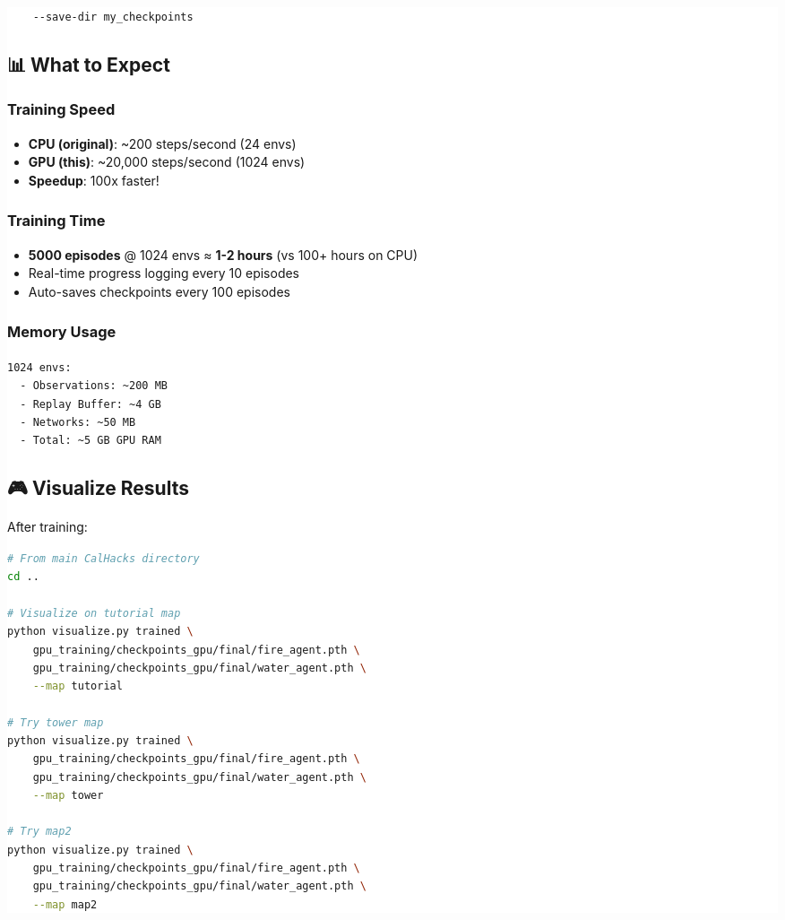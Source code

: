 ```bash
    --save-dir my_checkpoints
```

## 📊 What to Expect

### Training Speed
- **CPU (original)**: ~200 steps/second (24 envs)
- **GPU (this)**: ~20,000 steps/second (1024 envs)
- **Speedup**: 100x faster!

### Training Time
- **5000 episodes** @ 1024 envs ≈ **1-2 hours** (vs 100+ hours on CPU)
- Real-time progress logging every 10 episodes
- Auto-saves checkpoints every 100 episodes

### Memory Usage
```
1024 envs:
  - Observations: ~200 MB
  - Replay Buffer: ~4 GB
  - Networks: ~50 MB
  - Total: ~5 GB GPU RAM
```

## 🎮 Visualize Results

After training:

```bash
# From main CalHacks directory
cd ..

# Visualize on tutorial map
python visualize.py trained \
    gpu_training/checkpoints_gpu/final/fire_agent.pth \
    gpu_training/checkpoints_gpu/final/water_agent.pth \
    --map tutorial

# Try tower map
python visualize.py trained \
    gpu_training/checkpoints_gpu/final/fire_agent.pth \
    gpu_training/checkpoints_gpu/final/water_agent.pth \
    --map tower

# Try map2
python visualize.py trained \
    gpu_training/checkpoints_gpu/final/fire_agent.pth \
    gpu_training/checkpoints_gpu/final/water_agent.pth \
    --map map2
```

